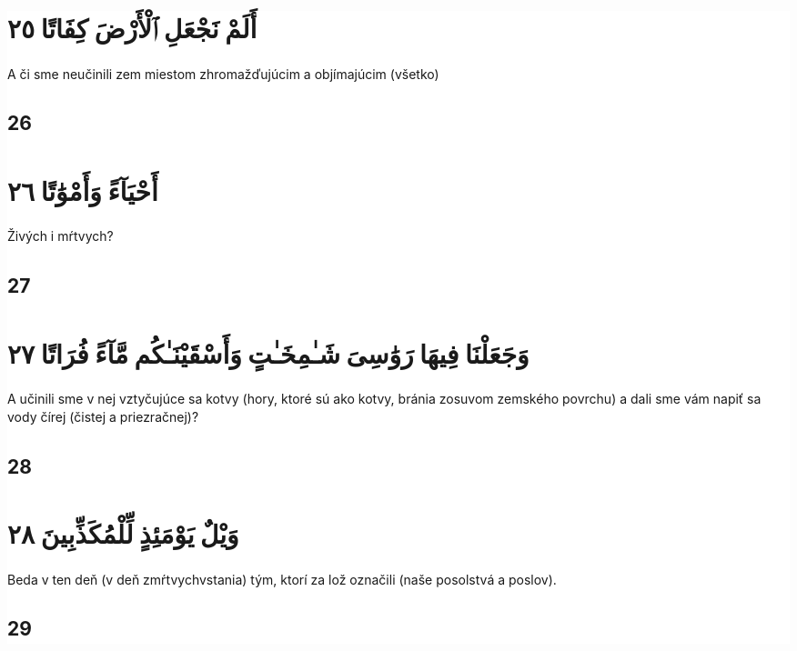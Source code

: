 <h1 class="verse-arabic">أَلَمْ نَجْعَلِ ٱلْأَرْضَ كِفَاتًا ٢٥</h1>
</div>

<p>A či sme neučinili zem miestom zhromažďujúcim a objímajúcim (všetko)</p>
</div>

<div class="break"></div>

## 26


<Badge type="info" text="77:26" class="badge" />
<div>
<div class="main-verse" >

<h1 class="verse-arabic">أَحْيَآءً وَأَمْوَٰتًا ٢٦</h1>
</div>

<p>Živých i mŕtvych?</p>
</div>

<div class="break"></div>

## 27


<Badge type="info" text="77:27" class="badge" />
<div>
<div class="main-verse" >

<h1 class="verse-arabic">وَجَعَلْنَا فِيهَا رَوَٰسِىَ شَـٰمِخَـٰتٍ وَأَسْقَيْنَـٰكُم مَّآءً فُرَاتًا ٢٧</h1>
</div>

<p>A učinili sme v nej vztyčujúce sa kotvy (hory, ktoré sú ako kotvy, bránia zosuvom zemského povrchu) a dali sme vám napiť sa vody čírej (čistej a priezračnej)?</p>
</div>
<div class="break"></div>

## 28


<Badge type="info" text="77:28" class="badge" />
<div>
<div class="main-verse" >

<h1 class="verse-arabic">وَيْلٌ يَوْمَئِذٍ لِّلْمُكَذِّبِينَ ٢٨</h1>
</div>

<p>Beda v ten deň (v deň zmŕtvychvstania) tým, ktorí za lož označili (naše posolstvá a poslov).</p>
</div>

<div class="break"></div>

## 29

